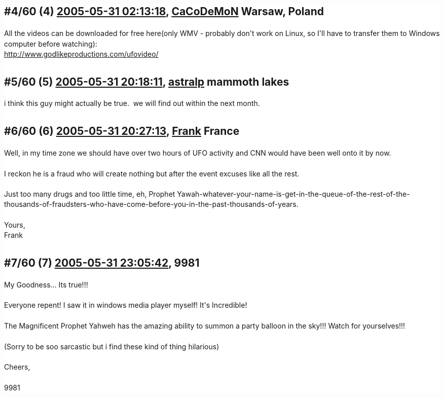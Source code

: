 ## \#4/60 (4) [2005-05-31 02:13:18](https://www.astralpulse.com/forums/index.php?msg=164795), [CaCoDeMoN](https://www.astralpulse.com/forums/profile/?u=4798) Warsaw, Poland ##
<section>
All the videos can be downloaded for free here(only WMV - probably don't work on Linux, so I'll have to transfer them to Windows computer before watching):
<br>
<a class="bbc_link" href="http://www.godlikeproductions.com/ufovideo/" rel="noopener" target="_blank">
 http://www.godlikeproductions.com/ufovideo/
</a>
</section>

## \#5/60 (5) [2005-05-31 20:18:11](https://www.astralpulse.com/forums/index.php?msg=164876), [astralp](https://www.astralpulse.com/forums/profile/?u=7431) mammoth lakes ##
<section>
i think this guy might actually be true.  we will find out within the next month.
</section>

## \#6/60 (6) [2005-05-31 20:27:13](https://www.astralpulse.com/forums/index.php?msg=164877), [Frank](https://www.astralpulse.com/forums/profile/?u=359) France ##
<section>
Well, in my time zone we should have over two hours of UFO activity and CNN would have been well onto it by now.
<br>
<br>
I reckon he is a fraud who will create nothing but after the event excuses like all the rest.
<br>
<br>
Just too many drugs and too little time, eh, Prophet Yawah-whatever-your-name-is-get-in-the-queue-of-the-rest-of-the-thousands-of-fraudsters-who-have-come-before-you-in-the-past-thousands-of-years.
<br>
<br>
Yours,
<br>
Frank
</section>

## \#7/60 (7) [2005-05-31 23:05:42](https://www.astralpulse.com/forums/index.php?msg=164897), 9981  ##
<section>
My Goodness... Its true!!!
<br>
<br>
Everyone repent! I saw it in windows media player myself! It's Incredible!
<br>
<br>
The Magnificent Prophet Yahweh has the amazing ability to summon a party balloon in the sky!!! Watch for yourselves!!!
<br>
<br>
(Sorry to be soo sarcastic but i find these kind of thing hilarious)
<br>
<br>
Cheers,
<br>
<br>
9981